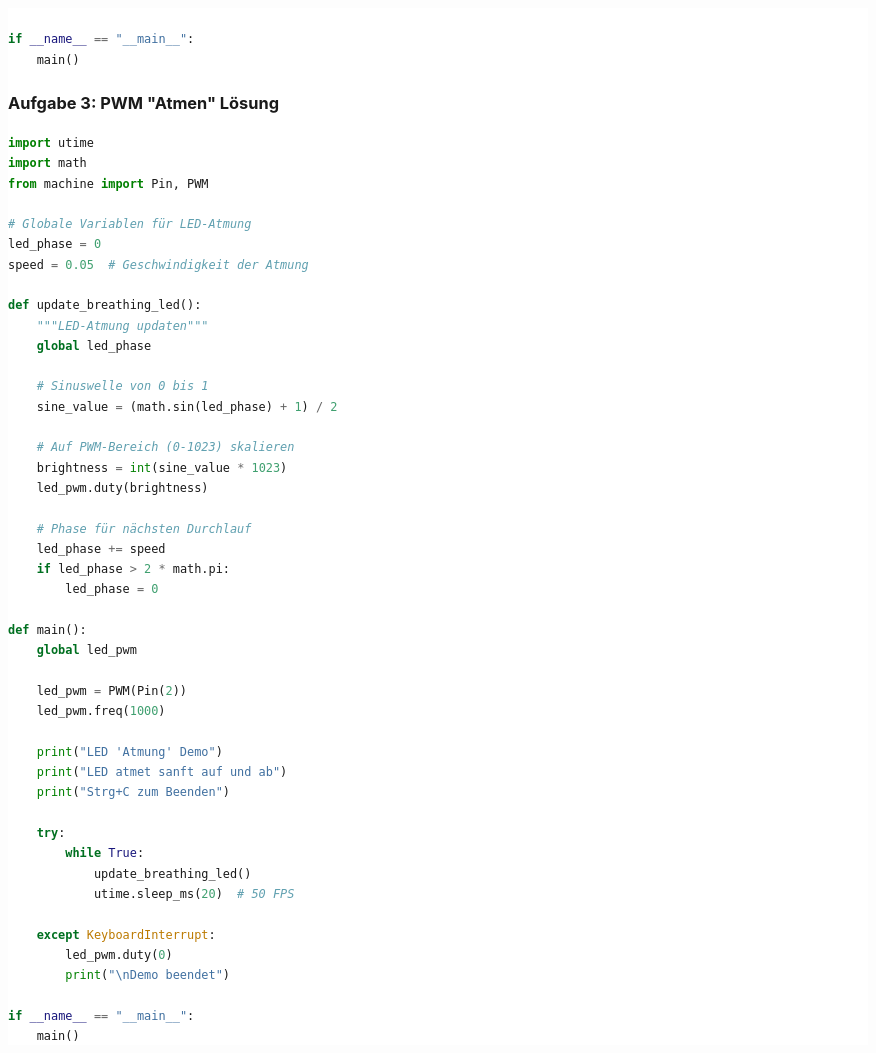 ```python

if __name__ == "__main__":
    main()
```

### Aufgabe 3: PWM "Atmen" Lösung

```python
import utime
import math
from machine import Pin, PWM

# Globale Variablen für LED-Atmung
led_phase = 0
speed = 0.05  # Geschwindigkeit der Atmung

def update_breathing_led():
    """LED-Atmung updaten"""
    global led_phase
    
    # Sinuswelle von 0 bis 1
    sine_value = (math.sin(led_phase) + 1) / 2
    
    # Auf PWM-Bereich (0-1023) skalieren
    brightness = int(sine_value * 1023)
    led_pwm.duty(brightness)
    
    # Phase für nächsten Durchlauf
    led_phase += speed
    if led_phase > 2 * math.pi:
        led_phase = 0

def main():
    global led_pwm
    
    led_pwm = PWM(Pin(2))
    led_pwm.freq(1000)
    
    print("LED 'Atmung' Demo")
    print("LED atmet sanft auf und ab")
    print("Strg+C zum Beenden")
    
    try:
        while True:
            update_breathing_led()
            utime.sleep_ms(20)  # 50 FPS
    
    except KeyboardInterrupt:
        led_pwm.duty(0)
        print("\nDemo beendet")

if __name__ == "__main__":
    main()
```
